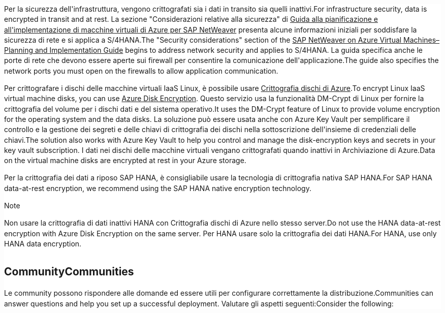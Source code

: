 <span data-ttu-id="728a6-299">Per la sicurezza dell'infrastruttura, vengono crittografati sia i dati in transito sia quelli inattivi.</span><span class="sxs-lookup"><span data-stu-id="728a6-299">For infrastructure security, data is encrypted in transit and at rest.</span></span> <span data-ttu-id="728a6-300">La sezione "Considerazioni relative alla sicurezza" di [Guida alla pianificazione e all'implementazione di macchine virtuali di Azure per SAP NetWeaver](/azure/virtual-machines/workloads/sap/planning-guide) presenta alcune informazioni iniziali per soddisfare la sicurezza di rete e si applica a S/4HANA.</span><span class="sxs-lookup"><span data-stu-id="728a6-300">The "Security considerations" section of the [SAP NetWeaver on Azure Virtual Machines–Planning and Implementation Guide](/azure/virtual-machines/workloads/sap/planning-guide) begins to address network security and applies to S/4HANA.</span></span> <span data-ttu-id="728a6-301">La guida specifica anche le porte di rete che devono essere aperte sui firewall per consentire la comunicazione dell'applicazione.</span><span class="sxs-lookup"><span data-stu-id="728a6-301">The guide also specifies the network ports you must open on the firewalls to allow application communication.</span></span>

<span data-ttu-id="728a6-302">Per crittografare i dischi delle macchine virtuali IaaS Linux, è possibile usare [Crittografia dischi di Azure](/azure/security/azure-security-disk-encryption).</span><span class="sxs-lookup"><span data-stu-id="728a6-302">To encrypt Linux IaaS virtual machine disks, you can use [Azure Disk Encryption](/azure/security/azure-security-disk-encryption).</span></span> <span data-ttu-id="728a6-303">Questo servizio usa la funzionalità DM-Crypt di Linux per fornire la crittografia del volume per i dischi dati e del sistema operativo.</span><span class="sxs-lookup"><span data-stu-id="728a6-303">It uses the DM-Crypt feature of Linux to provide volume encryption for the operating system and the data disks.</span></span> <span data-ttu-id="728a6-304">La soluzione può essere usata anche con Azure Key Vault per semplificare il controllo e la gestione dei segreti e delle chiavi di crittografia dei dischi nella sottoscrizione dell'insieme di credenziali delle chiavi.</span><span class="sxs-lookup"><span data-stu-id="728a6-304">The solution also works with Azure Key Vault to help you control and manage the disk-encryption keys and secrets in your key vault subscription.</span></span> <span data-ttu-id="728a6-305">I dati nei dischi delle macchine virtuali vengano crittografati quando inattivi in Archiviazione di Azure.</span><span class="sxs-lookup"><span data-stu-id="728a6-305">Data on the virtual machine disks are encrypted at rest in your Azure storage.</span></span>

<span data-ttu-id="728a6-306">Per la crittografia dei dati a riposo SAP HANA, è consigliabile usare la tecnologia di crittografia nativa SAP HANA.</span><span class="sxs-lookup"><span data-stu-id="728a6-306">For SAP HANA data-at-rest encryption, we recommend using the SAP HANA native encryption technology.</span></span>

> [!NOTE]
> <span data-ttu-id="728a6-307">Non usare la crittografia di dati inattivi HANA con Crittografia dischi di Azure nello stesso server.</span><span class="sxs-lookup"><span data-stu-id="728a6-307">Do not use the HANA data-at-rest encryption with Azure Disk Encryption on the same server.</span></span> <span data-ttu-id="728a6-308">Per HANA usare solo la crittografia dei dati HANA.</span><span class="sxs-lookup"><span data-stu-id="728a6-308">For HANA, use only HANA data encryption.</span></span>

## <a name="communities"></a><span data-ttu-id="728a6-309">Community</span><span class="sxs-lookup"><span data-stu-id="728a6-309">Communities</span></span>

<span data-ttu-id="728a6-310">Le community possono rispondere alle domande ed essere utili per configurare correttamente la distribuzione.</span><span class="sxs-lookup"><span data-stu-id="728a6-310">Communities can answer questions and help you set up a successful deployment.</span></span> <span data-ttu-id="728a6-311">Valutare gli aspetti seguenti:</span><span class="sxs-lookup"><span data-stu-id="728a6-311">Consider the following:</span></span>


[visio-download]: https://archcenter.blob.core.windows.net/cdn/sap-reference-architectures.vsdx